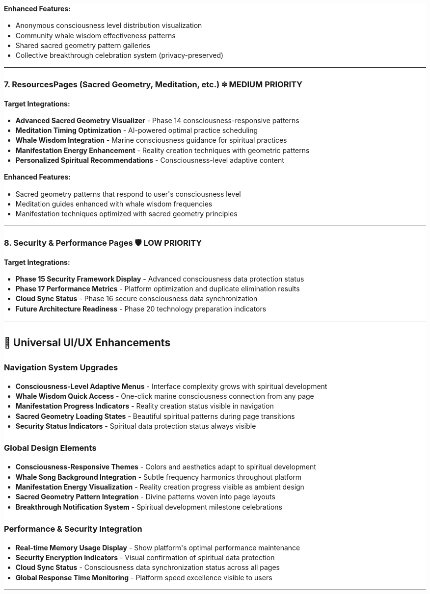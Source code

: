 **Enhanced Features:**
- Anonymous consciousness level distribution visualization
- Community whale wisdom effectiveness patterns
- Shared sacred geometry pattern galleries
- Collective breakthrough celebration system (privacy-preserved)

---

### **7. ResourcesPages (Sacred Geometry, Meditation, etc.)** 🔯 **MEDIUM PRIORITY**
**Target Integrations:**
- **Advanced Sacred Geometry Visualizer** - Phase 14 consciousness-responsive patterns
- **Meditation Timing Optimization** - AI-powered optimal practice scheduling
- **Whale Wisdom Integration** - Marine consciousness guidance for spiritual practices
- **Manifestation Energy Enhancement** - Reality creation techniques with geometric patterns
- **Personalized Spiritual Recommendations** - Consciousness-level adaptive content

**Enhanced Features:**
- Sacred geometry patterns that respond to user's consciousness level
- Meditation guides enhanced with whale wisdom frequencies
- Manifestation techniques optimized with sacred geometry principles

---

### **8. Security & Performance Pages** 🛡️ **LOW PRIORITY**
**Target Integrations:**
- **Phase 15 Security Framework Display** - Advanced consciousness data protection status
- **Phase 17 Performance Metrics** - Platform optimization and duplicate elimination results
- **Cloud Sync Status** - Phase 16 secure consciousness data synchronization
- **Future Architecture Readiness** - Phase 20 technology preparation indicators

---

## 🎨 **Universal UI/UX Enhancements**

### **Navigation System Upgrades**
- **Consciousness-Level Adaptive Menus** - Interface complexity grows with spiritual development
- **Whale Wisdom Quick Access** - One-click marine consciousness connection from any page
- **Manifestation Progress Indicators** - Reality creation status visible in navigation
- **Sacred Geometry Loading States** - Beautiful spiritual patterns during page transitions
- **Security Status Indicators** - Spiritual data protection status always visible

### **Global Design Elements**
- **Consciousness-Responsive Themes** - Colors and aesthetics adapt to spiritual development
- **Whale Song Background Integration** - Subtle frequency harmonics throughout platform
- **Manifestation Energy Visualization** - Reality creation progress visible as ambient design
- **Sacred Geometry Pattern Integration** - Divine patterns woven into page layouts
- **Breakthrough Notification System** - Spiritual development milestone celebrations

### **Performance & Security Integration**
- **Real-time Memory Usage Display** - Show platform's optimal performance maintenance
- **Security Encryption Indicators** - Visual confirmation of spiritual data protection
- **Cloud Sync Status** - Consciousness data synchronization status across all pages
- **Global Response Time Monitoring** - Platform speed excellence visible to users

---